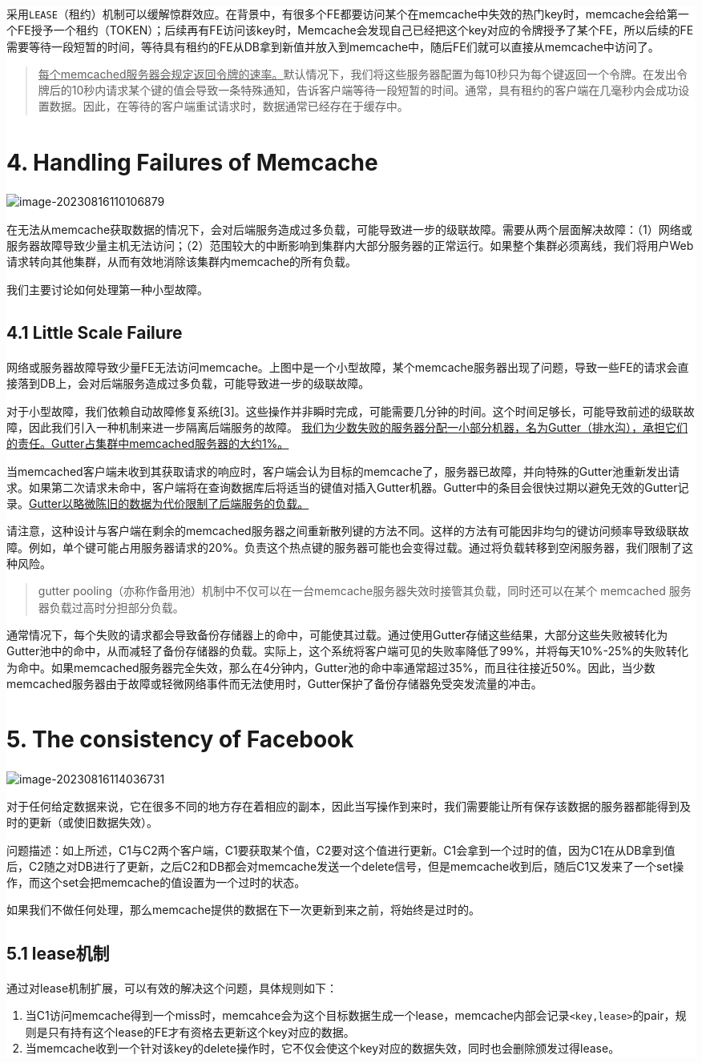 采用`LEASE`（租约）机制可以缓解惊群效应。在背景中，有很多个FE都要访问某个在memcache中失效的热门key时，memcache会给第一个FE授予一个租约（TOKEN）；后续再有FE访问该key时，Memcache会发现自己已经把这个key对应的令牌授予了某个FE，所以后续的FE需要等待一段短暂的时间，等待具有租约的FE从DB拿到新值并放入到memcache中，随后FE们就可以直接从memcache中访问了。

> <u>每个memcached服务器会规定返回令牌的速率。</u>默认情况下，我们将这些服务器配置为每10秒只为每个键返回一个令牌。在发出令牌后的10秒内请求某个键的值会导致一条特殊通知，告诉客户端等待一段短暂的时间。通常，具有租约的客户端在几毫秒内会成功设置数据。因此，在等待的客户端重试请求时，数据通常已经存在于缓存中。

# 4. Handling Failures of Memcache

![image-20230816110106879](https://s2.loli.net/2023/08/16/HFBRzTw8ncy7vox.png)

在无法从memcache获取数据的情况下，会对后端服务造成过多负载，可能导致进一步的级联故障。需要从两个层面解决故障：（1）网络或服务器故障导致少量主机无法访问；（2）范围较大的中断影响到集群内大部分服务器的正常运行。如果整个集群必须离线，我们将用户Web请求转向其他集群，从而有效地消除该集群内memcache的所有负载。

我们主要讨论如何处理第一种小型故障。

## 4.1 Little Scale Failure

网络或服务器故障导致少量FE无法访问memcache。上图中是一个小型故障，某个memcache服务器出现了问题，导致一些FE的请求会直接落到DB上，会对后端服务造成过多负载，可能导致进一步的级联故障。

对于小型故障，我们依赖自动故障修复系统[3]。这些操作并非瞬时完成，可能需要几分钟的时间。这个时间足够长，可能导致前述的级联故障，因此我们引入一种机制来进一步隔离后端服务的故障。 <u>我们为少数失败的服务器分配一小部分机器，名为Gutter（排水沟），承担它们的责任。Gutter占集群中memcached服务器的大约1%。</u>

当memcached客户端未收到其获取请求的响应时，客户端会认为目标的memcache了，服务器已故障，并向特殊的Gutter池重新发出请求。如果第二次请求未命中，客户端将在查询数据库后将适当的键值对插入Gutter机器。Gutter中的条目会很快过期以避免无效的Gutter记录。<u>Gutter以略微陈旧的数据为代价限制了后端服务的负载。</u>

请注意，这种设计与客户端在剩余的memcached服务器之间重新散列键的方法不同。这样的方法有可能因非均匀的键访问频率导致级联故障。例如，单个键可能占用服务器请求的20%。负责这个热点键的服务器可能也会变得过载。通过将负载转移到空闲服务器，我们限制了这种风险。

> gutter pooling（亦称作备用池）机制中不仅可以在一台memcache服务器失效时接管其负载，同时还可以在某个 memcached 服务器负载过高时分担部分负载。

通常情况下，每个失败的请求都会导致备份存储器上的命中，可能使其过载。通过使用Gutter存储这些结果，大部分这些失败被转化为Gutter池中的命中，从而减轻了备份存储器的负载。实际上，这个系统将客户端可见的失败率降低了99%，并将每天10%-25%的失败转化为命中。如果memcached服务器完全失效，那么在4分钟内，Gutter池的命中率通常超过35%，而且往往接近50%。因此，当少数memcached服务器由于故障或轻微网络事件而无法使用时，Gutter保护了备份存储器免受突发流量的冲击。

# 5. The consistency of Facebook

![image-20230816114036731](https://s2.loli.net/2023/08/16/opLK2a7bfhX5n6E.png)

对于任何给定数据来说，它在很多不同的地方存在着相应的副本，因此当写操作到来时，我们需要能让所有保存该数据的服务器都能得到及时的更新（或使旧数据失效）。

问题描述：如上所述，C1与C2两个客户端，C1要获取某个值，C2要对这个值进行更新。C1会拿到一个过时的值，因为C1在从DB拿到值后，C2随之对DB进行了更新，之后C2和DB都会对memcache发送一个delete信号，但是memcache收到后，随后C1又发来了一个set操作，而这个set会把memcache的值设置为一个过时的状态。

如果我们不做任何处理，那么memcache提供的数据在下一次更新到来之前，将始终是过时的。

## 5.1 lease机制

通过对lease机制扩展，可以有效的解决这个问题，具体规则如下：

1. 当C1访问memcache得到一个miss时，memcahce会为这个目标数据生成一个lease，memcache内部会记录`<key,lease>`的pair，规则是只有持有这个lease的FE才有资格去更新这个key对应的数据。
2. 当memcache收到一个针对该key的delete操作时，它不仅会使这个key对应的数据失效，同时也会删除颁发过得lease。
